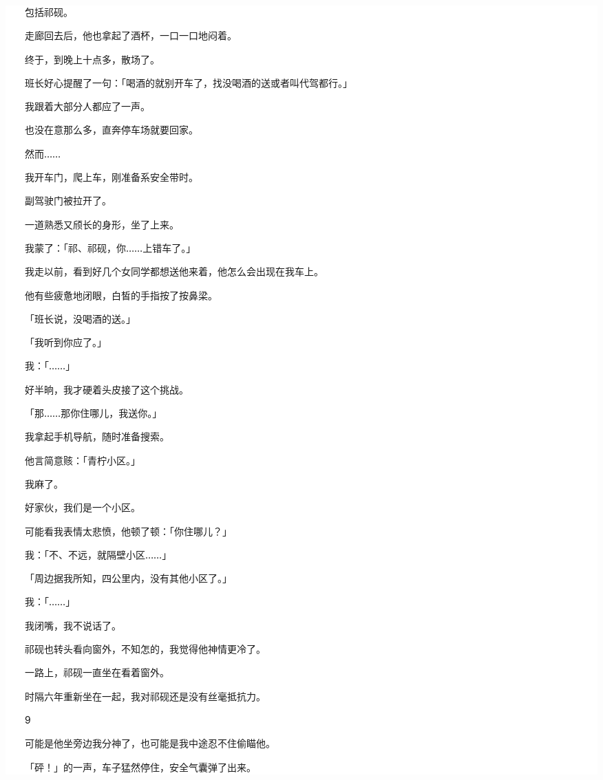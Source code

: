&emsp;&emsp;包括祁砚。  
  
&emsp;&emsp;走廊回去后，他也拿起了酒杯，一口一口地闷着。  
  
&emsp;&emsp;终于，到晚上十点多，散场了。  
  
&emsp;&emsp;班长好心提醒了一句：「喝酒的就别开车了，找没喝酒的送或者叫代驾都行。」  
  
&emsp;&emsp;我跟着大部分人都应了一声。  
  
&emsp;&emsp;也没在意那么多，直奔停车场就要回家。  
  
&emsp;&emsp;然而……  
  
&emsp;&emsp;我开车门，爬上车，刚准备系安全带时。  
  
&emsp;&emsp;副驾驶门被拉开了。  
  
&emsp;&emsp;一道熟悉又颀长的身形，坐了上来。  
  
&emsp;&emsp;我蒙了：「祁、祁砚，你……上错车了。」  
  
&emsp;&emsp;我走以前，看到好几个女同学都想送他来着，他怎么会出现在我车上。  
  
&emsp;&emsp;他有些疲惫地闭眼，白皙的手指按了按鼻梁。  
  
&emsp;&emsp;「班长说，没喝酒的送。」  
  
&emsp;&emsp;「我听到你应了。」  
  
&emsp;&emsp;我：「……」  
  
&emsp;&emsp;好半晌，我才硬着头皮接了这个挑战。  
  
&emsp;&emsp;「那……那你住哪儿，我送你。」  
  
&emsp;&emsp;我拿起手机导航，随时准备搜索。  
  
&emsp;&emsp;他言简意赅：「青柠小区。」  
  
&emsp;&emsp;我麻了。  
  
&emsp;&emsp;好家伙，我们是一个小区。  
  
&emsp;&emsp;可能看我表情太悲愤，他顿了顿：「你住哪儿？」  
  
&emsp;&emsp;我：「不、不远，就隔壁小区……」  
  
&emsp;&emsp;「周边据我所知，四公里内，没有其他小区了。」  
  
&emsp;&emsp;我：「……」  
  
&emsp;&emsp;我闭嘴，我不说话了。  
  
&emsp;&emsp;祁砚也转头看向窗外，不知怎的，我觉得他神情更冷了。  
  
&emsp;&emsp;一路上，祁砚一直坐在看着窗外。  
  
&emsp;&emsp;时隔六年重新坐在一起，我对祁砚还是没有丝毫抵抗力。  
  
&emsp;&emsp;9  
  
&emsp;&emsp;可能是他坐旁边我分神了，也可能是我中途忍不住偷瞄他。  
  
&emsp;&emsp;「砰！」的一声，车子猛然停住，安全气囊弹了出来。  
  